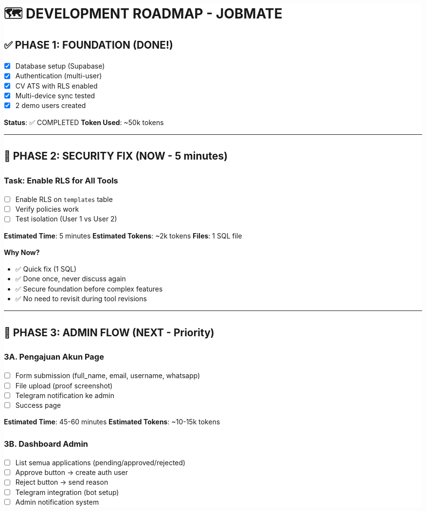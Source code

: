 # 🗺️ DEVELOPMENT ROADMAP - JOBMATE

## ✅ PHASE 1: FOUNDATION (DONE!)
- [x] Database setup (Supabase)
- [x] Authentication (multi-user)
- [x] CV ATS with RLS enabled
- [x] Multi-device sync tested
- [x] 2 demo users created

**Status**: ✅ COMPLETED
**Token Used**: ~50k tokens

---

## 🔧 PHASE 2: SECURITY FIX (NOW - 5 minutes)

### Task: Enable RLS for All Tools
- [ ] Enable RLS on `templates` table
- [ ] Verify policies work
- [ ] Test isolation (User 1 vs User 2)

**Estimated Time**: 5 minutes
**Estimated Tokens**: ~2k tokens
**Files**: 1 SQL file

**Why Now?**
- ✅ Quick fix (1 SQL)
- ✅ Done once, never discuss again
- ✅ Secure foundation before complex features
- ✅ No need to revisit during tool revisions

---

## 🎯 PHASE 3: ADMIN FLOW (NEXT - Priority)

### 3A. Pengajuan Akun Page
- [ ] Form submission (full_name, email, username, whatsapp)
- [ ] File upload (proof screenshot)
- [ ] Telegram notification ke admin
- [ ] Success page

**Estimated Time**: 45-60 minutes
**Estimated Tokens**: ~10-15k tokens

### 3B. Dashboard Admin
- [ ] List semua applications (pending/approved/rejected)
- [ ] Approve button → create auth user
- [ ] Reject button → send reason
- [ ] Telegram integration (bot setup)
- [ ] Admin notification system
